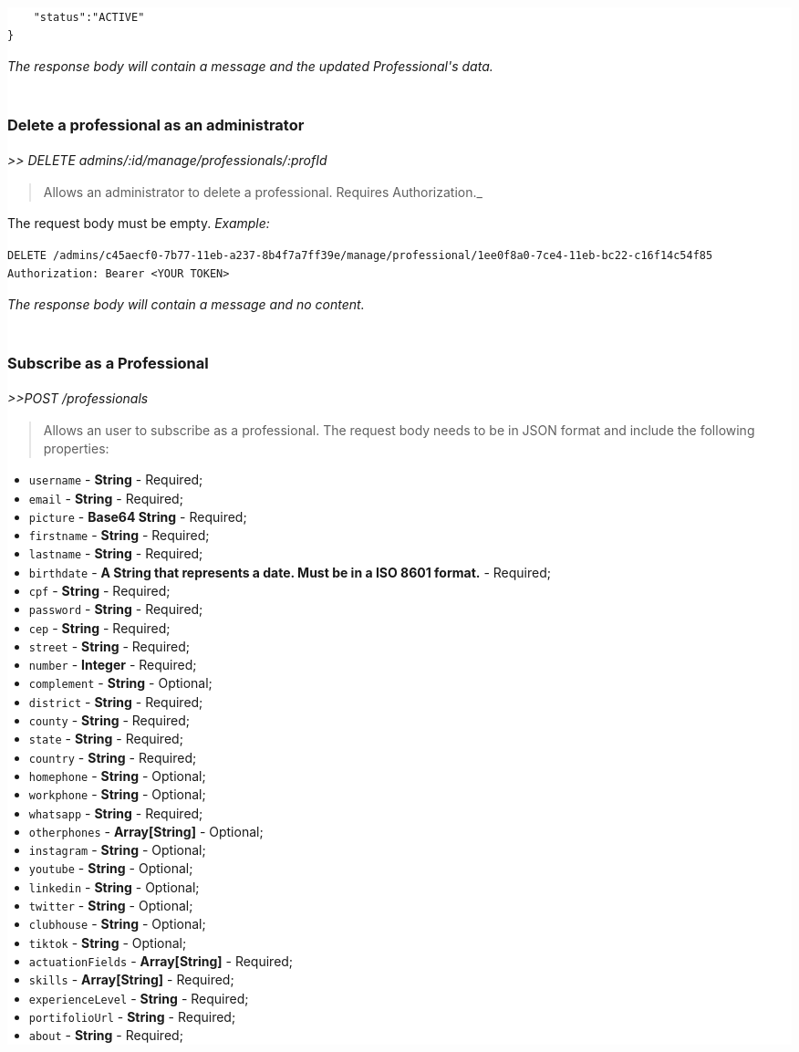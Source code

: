 ```
	"status":"ACTIVE"	
}
```
_The response body will contain a message and the updated Professional's data._<br><br>  
### Delete a professional as an administrator
_>> DELETE admins/:id/manage/professionals/:profId_
>Allows an administrator to delete a professional. Requires Authorization._

The request body must be empty.
_Example:_
```
DELETE /admins/c45aecf0-7b77-11eb-a237-8b4f7a7ff39e/manage/professional/1ee0f8a0-7ce4-11eb-bc22-c16f14c54f85
Authorization: Bearer <YOUR TOKEN>
```
_The response body will contain a message and no content._<br><br>  
### Subscribe as a Professional
_>>POST /professionals_
>Allows an user to subscribe as a professional.
The request body needs to be in JSON format and include the following properties:
- `username` - **String** - Required;
- `email` - **String** - Required;
- `picture` - **Base64 String** - Required;
- `firstname` - **String** - Required;
- `lastname` - **String** - Required;
- `birthdate` - **A String that represents a date. Must be in a ISO 8601 format.** - Required;
- `cpf` - **String** - Required;
- `password` - **String** - Required;
- `cep` - **String** - Required;
- `street` - **String** - Required;
- `number` - **Integer** - Required;
- `complement` - **String** - Optional;
- `district` - **String** - Required;
- `county` - **String** - Required;
- `state` - **String** - Required;
- `country` - **String** - Required;
- `homephone` - **String** - Optional;
- `workphone` - **String** - Optional;
- `whatsapp` - **String** - Required;
- `otherphones` - **Array[String]** - Optional;
- `instagram` - **String** - Optional;
- `youtube` - **String** - Optional;
- `linkedin` - **String** - Optional;
- `twitter` - **String** - Optional;
- `clubhouse` - **String** - Optional;
- `tiktok` - **String** - Optional;
- `actuationFields` - **Array[String]** - Required;
- `skills` - **Array[String]** - Required;
- `experienceLevel` - **String** - Required;
- `portifolioUrl` - **String** - Required;
- `about` - **String** - Required;
 